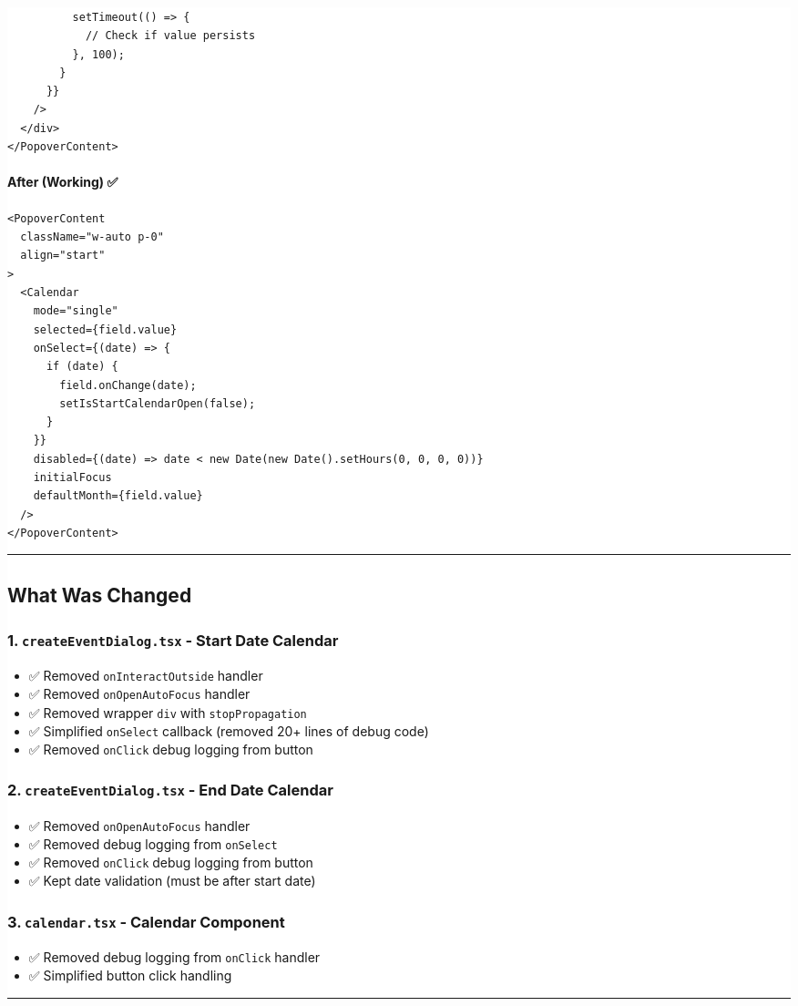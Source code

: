 ```tsx
          setTimeout(() => {
            // Check if value persists
          }, 100);
        }
      }}
    />
  </div>
</PopoverContent>
```

#### After (Working) ✅
```tsx
<PopoverContent 
  className="w-auto p-0" 
  align="start"
>
  <Calendar
    mode="single"
    selected={field.value}
    onSelect={(date) => {
      if (date) {
        field.onChange(date);
        setIsStartCalendarOpen(false);
      }
    }}
    disabled={(date) => date < new Date(new Date().setHours(0, 0, 0, 0))}
    initialFocus
    defaultMonth={field.value}
  />
</PopoverContent>
```

---

## What Was Changed

### 1. `createEventDialog.tsx` - Start Date Calendar
- ✅ Removed `onInteractOutside` handler
- ✅ Removed `onOpenAutoFocus` handler
- ✅ Removed wrapper `div` with `stopPropagation`
- ✅ Simplified `onSelect` callback (removed 20+ lines of debug code)
- ✅ Removed `onClick` debug logging from button

### 2. `createEventDialog.tsx` - End Date Calendar
- ✅ Removed `onOpenAutoFocus` handler
- ✅ Removed debug logging from `onSelect`
- ✅ Removed `onClick` debug logging from button
- ✅ Kept date validation (must be after start date)

### 3. `calendar.tsx` - Calendar Component
- ✅ Removed debug logging from `onClick` handler
- ✅ Simplified button click handling

---